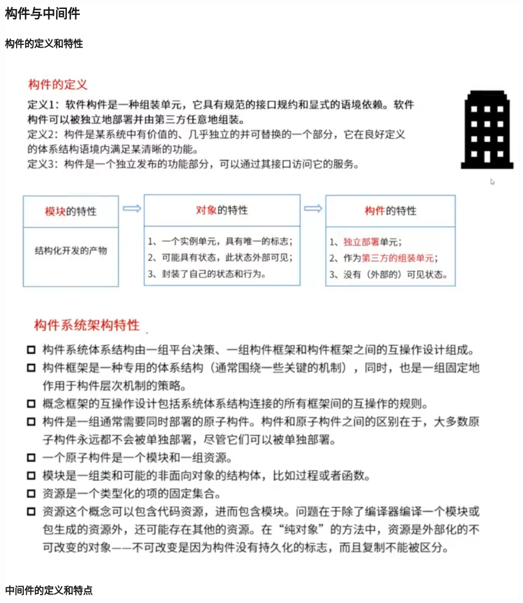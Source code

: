 ## 构件与中间件

### 构件的定义和特性

![image-20230926210424006](系统架构设计.assets/image-20230926210424006.png)

![image-20230926211224156](系统架构设计.assets/image-20230926211224156.png)

### 中间件的定义和特点
